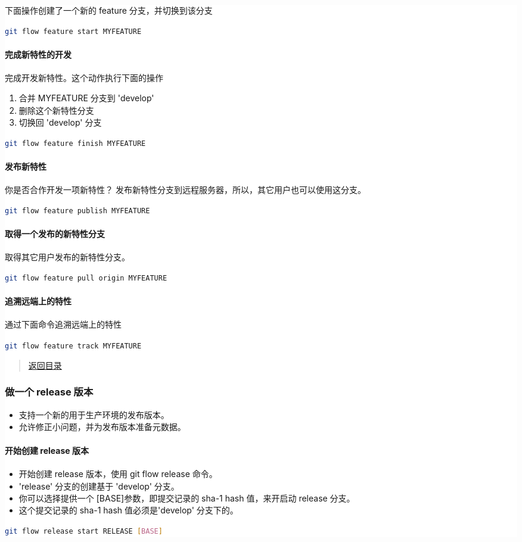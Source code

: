 下面操作创建了一个新的 feature 分支，并切换到该分支

```bash
git flow feature start MYFEATURE
```

#### 完成新特性的开发

完成开发新特性。这个动作执行下面的操作

1. 合并 MYFEATURE 分支到 'develop'
2. 删除这个新特性分支
3. 切换回 'develop' 分支

```bash
git flow feature finish MYFEATURE
```

#### 发布新特性

你是否合作开发一项新特性？
发布新特性分支到远程服务器，所以，其它用户也可以使用这分支。

```bash
git flow feature publish MYFEATURE
```

#### 取得一个发布的新特性分支

取得其它用户发布的新特性分支。

```bash
git flow feature pull origin MYFEATURE
```

#### 追溯远端上的特性

通过下面命令追溯远端上的特性

```bash
git flow feature track MYFEATURE
```

> [返回目录](#目录)

### 做一个 release 版本

* 支持一个新的用于生产环境的发布版本。
* 允许修正小问题，并为发布版本准备元数据。

#### 开始创建 release 版本

* 开始创建 release 版本，使用 git flow release 命令。
* 'release' 分支的创建基于 'develop' 分支。
* 你可以选择提供一个 [BASE]参数，即提交记录的 sha-1 hash 值，来开启动 release 分支。
* 这个提交记录的 sha-1 hash 值必须是'develop' 分支下的。

```bash
git flow release start RELEASE [BASE]
```
